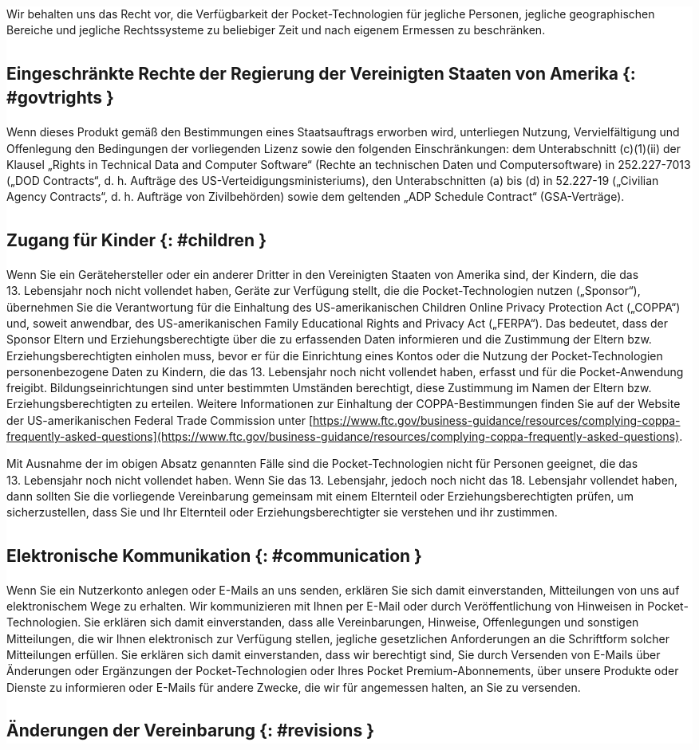 Wir behalten uns das Recht vor, die Verfügbarkeit der Pocket-Technologien für jegliche Personen, jegliche geographischen Bereiche und jegliche Rechtssysteme zu beliebiger Zeit und nach eigenem Ermessen zu beschränken.

## Eingeschränkte Rechte der Regierung der Vereinigten Staaten von Amerika {: #govtrights }

Wenn dieses Produkt gemäß den Bestimmungen eines Staatsauftrags erworben wird, unterliegen Nutzung, Vervielfältigung und Offenlegung den Bedingungen der vorliegenden Lizenz sowie den folgenden Einschränkungen: dem Unterabschnitt (c)(1)(ii) der Klausel „Rights in Technical Data and Computer Software“ (Rechte an technischen Daten und Computersoftware) in 252.227-7013 („DOD Contracts“, d. h. Aufträge des US-Verteidigungsministeriums), den Unterabschnitten (a) bis (d) in 52.227-19 („Civilian Agency Contracts“, d. h. Aufträge von Zivilbehörden) sowie dem geltenden „ADP Schedule Contract“ (GSA-Verträge).

## Zugang für Kinder {: #children }

Wenn Sie ein Gerätehersteller oder ein anderer Dritter in den Vereinigten Staaten von Amerika sind, der Kindern, die das 13. Lebensjahr noch nicht vollendet haben, Geräte zur Verfügung stellt, die die Pocket-Technologien nutzen („Sponsor“), übernehmen Sie die Verantwortung für die Einhaltung des US-amerikanischen Children Online Privacy Protection Act („COPPA“) und, soweit anwendbar, des US-amerikanischen Family Educational Rights and Privacy Act („FERPA“). Das bedeutet, dass der Sponsor Eltern und Erziehungsberechtigte über die zu erfassenden Daten informieren und die Zustimmung der Eltern bzw. Erziehungsberechtigten einholen muss, bevor er für die Einrichtung eines Kontos oder die Nutzung der Pocket-Technologien personenbezogene Daten zu Kindern, die das 13. Lebensjahr noch nicht vollendet haben, erfasst und für die Pocket-Anwendung freigibt. Bildungseinrichtungen sind unter bestimmten Umständen berechtigt, diese Zustimmung im Namen der Eltern bzw. Erziehungsberechtigten zu erteilen. Weitere Informationen zur Einhaltung der COPPA-Bestimmungen finden Sie auf der Website der US-amerikanischen Federal Trade Commission unter [https://www.ftc.gov/business-guidance/resources/complying-coppa-frequently-asked-questions](https://www.ftc.gov/business-guidance/resources/complying-coppa-frequently-asked-questions).

Mit Ausnahme der im obigen Absatz genannten Fälle sind die Pocket-Technologien nicht für Personen geeignet, die das 13. Lebensjahr noch nicht vollendet haben. Wenn Sie das 13. Lebensjahr, jedoch noch nicht das 18. Lebensjahr vollendet haben, dann sollten Sie die vorliegende Vereinbarung gemeinsam mit einem Elternteil oder Erziehungsberechtigten prüfen, um sicherzustellen, dass Sie und Ihr Elternteil oder Erziehungsberechtigter sie verstehen und ihr zustimmen.

## Elektronische Kommunikation {: #communication }

Wenn Sie ein Nutzerkonto anlegen oder E-Mails an uns senden, erklären Sie sich damit einverstanden, Mitteilungen von uns auf elektronischem Wege zu erhalten. Wir kommunizieren mit Ihnen per E-Mail oder durch Veröffentlichung von Hinweisen in Pocket-Technologien. Sie erklären sich damit einverstanden, dass alle Vereinbarungen, Hinweise, Offenlegungen und sonstigen Mitteilungen, die wir Ihnen elektronisch zur Verfügung stellen, jegliche gesetzlichen Anforderungen an die Schriftform solcher Mitteilungen erfüllen. Sie erklären sich damit einverstanden, dass wir berechtigt sind, Sie durch Versenden von E-Mails über Änderungen oder Ergänzungen der Pocket-Technologien oder Ihres Pocket Premium-Abonnements, über unsere Produkte oder Dienste zu informieren oder E-Mails für andere Zwecke, die wir für angemessen halten, an Sie zu versenden.

## Änderungen der Vereinbarung {: #revisions }
